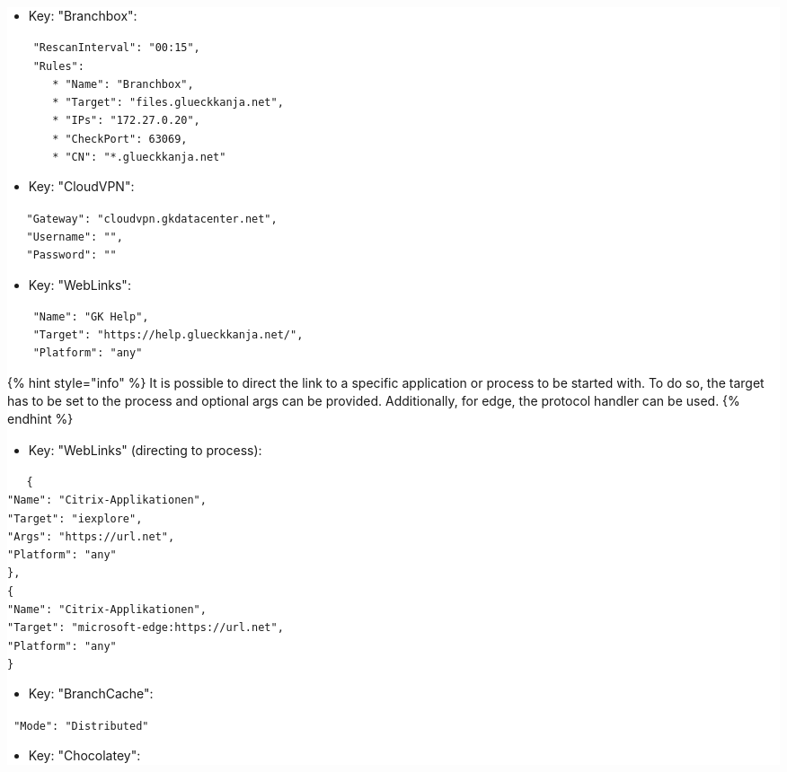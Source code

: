 * Key: "Branchbox":

```text
    "RescanInterval": "00:15",  
    "Rules": 
       * "Name": "Branchbox",
       * "Target": "files.glueckkanja.net",
       * "IPs": "172.27.0.20",
       * "CheckPort": 63069,
       * "CN": "*.glueckkanja.net"  
```

* Key: "CloudVPN":

```text
   "Gateway": "cloudvpn.gkdatacenter.net",
   "Username": "",
   "Password": ""  
```

* Key: "WebLinks":

```text
    "Name": "GK Help",
    "Target": "https://help.glueckkanja.net/",
    "Platform": "any"  
```

{% hint style="info" %}
It is possible to direct the link to a specific application or process to be started with. To do so, the target has to be set to the process and optional args can be provided. Additionally, for edge, the protocol handler can be used.
{% endhint %}

* Key: "WebLinks" \(directing to process\):

```text
   {
"Name": "Citrix-Applikationen",
"Target": "iexplore",
"Args": "https://url.net",
"Platform": "any"
},
{
"Name": "Citrix-Applikationen",
"Target": "microsoft-edge:https://url.net",
"Platform": "any"
}
```

* Key: "BranchCache":

```text
 "Mode": "Distributed"  
```

* Key: "Chocolatey":
